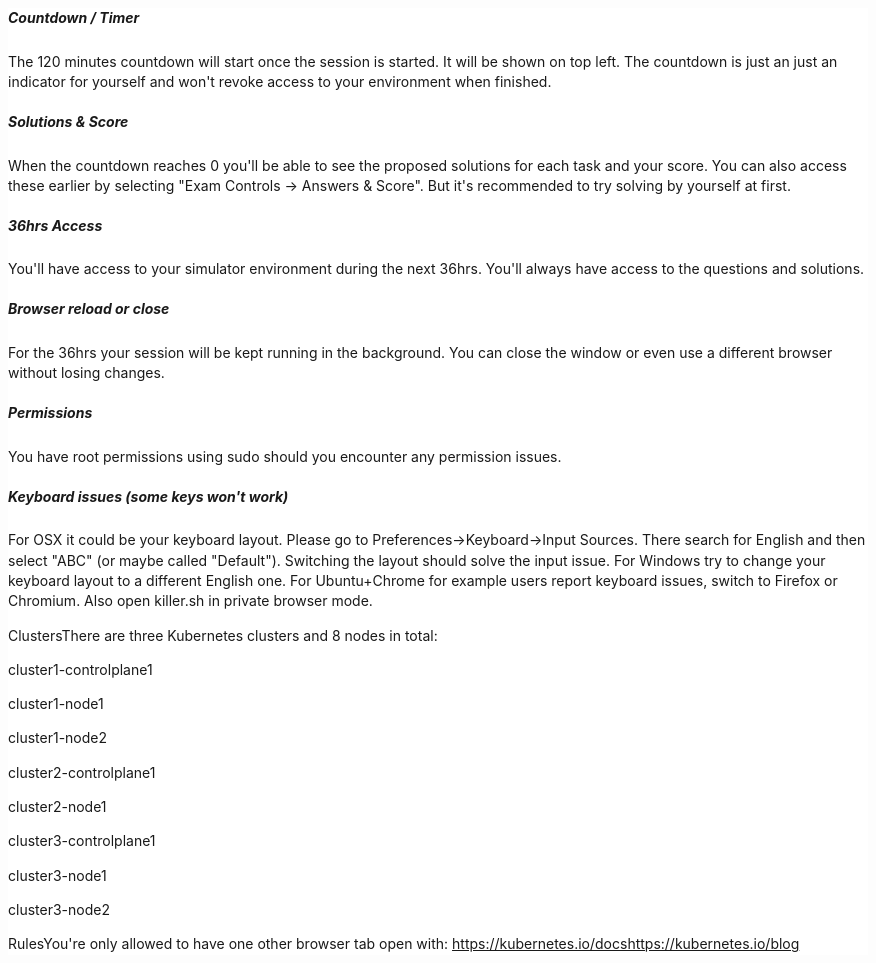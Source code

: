 

##### Countdown / Timer

The 120 minutes countdown will start once the session is started. It will be shown on top left. The countdown is just an just an indicator for yourself and won't revoke access to your environment when finished.

##### Solutions & Score

When the countdown reaches 0 you'll be able to see the proposed solutions for each task and your score. You can also access these earlier by selecting "Exam Controls -> Answers & Score". But it's recommended to try solving by yourself at first.

##### 36hrs Access

You'll have access to your simulator environment during the next 36hrs. You'll always have access to the questions and solutions.

##### Browser reload or close

For the 36hrs your session will be kept running in the background. You can close the window or even use a different browser without losing changes.

##### Permissions

You have root permissions using sudo should you encounter any permission issues.

##### Keyboard issues (some keys won't work)

For OSX it could be your keyboard layout. Please go to Preferences->Keyboard->Input Sources. There search for English and then select "ABC" (or maybe called "Default"). Switching the layout should solve the input issue.
For Windows try to change your keyboard layout to a different English one.
For Ubuntu+Chrome for example users report keyboard issues, switch to Firefox or Chromium. Also open killer.sh in private browser mode.

ClustersThere are three Kubernetes clusters and 8 nodes in total:

cluster1-controlplane1

cluster1-node1

cluster1-node2

cluster2-controlplane1

cluster2-node1

cluster3-controlplane1

cluster3-node1

cluster3-node2







RulesYou're only allowed to have one other browser tab open with:
https://kubernetes.io/docshttps://kubernetes.io/blog

